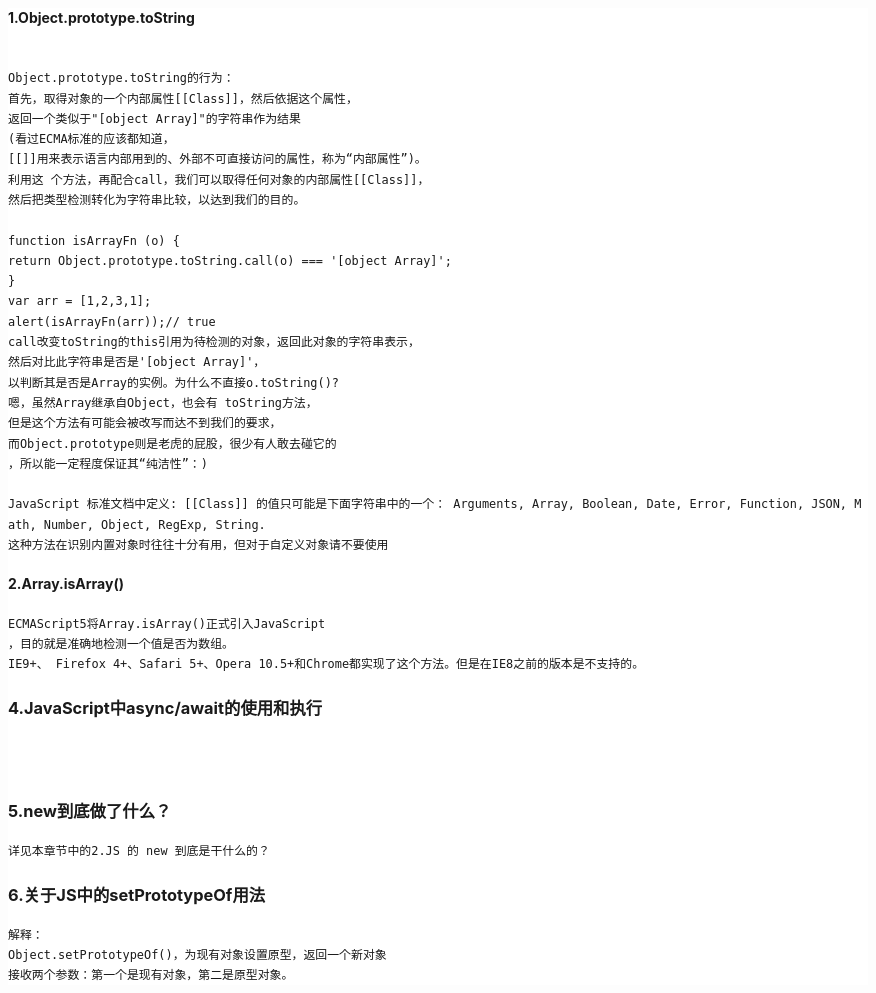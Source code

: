  #### 1.Object.prototype.toString 
 
 ~~~
 
Object.prototype.toString的行为：
首先，取得对象的一个内部属性[[Class]]，然后依据这个属性，
返回一个类似于"[object Array]"的字符串作为结果
(看过ECMA标准的应该都知道，
[[]]用来表示语言内部用到的、外部不可直接访问的属性，称为“内部属性”)。
利用这 个方法，再配合call，我们可以取得任何对象的内部属性[[Class]]，
然后把类型检测转化为字符串比较，以达到我们的目的。

function isArrayFn (o) {
return Object.prototype.toString.call(o) === '[object Array]';
}
var arr = [1,2,3,1];
alert(isArrayFn(arr));// true 
call改变toString的this引用为待检测的对象，返回此对象的字符串表示，
然后对比此字符串是否是'[object Array]'，
以判断其是否是Array的实例。为什么不直接o.toString()?
嗯，虽然Array继承自Object，也会有 toString方法，
但是这个方法有可能会被改写而达不到我们的要求，
而Object.prototype则是老虎的屁股，很少有人敢去碰它的
，所以能一定程度保证其“纯洁性”：) 

JavaScript 标准文档中定义: [[Class]] 的值只可能是下面字符串中的一个： Arguments, Array, Boolean, Date, Error, Function, JSON, Math, Number, Object, RegExp, String. 
这种方法在识别内置对象时往往十分有用，但对于自定义对象请不要使用

~~~

 #### 2.Array.isArray() 
 
~~~
ECMAScript5将Array.isArray()正式引入JavaScript
，目的就是准确地检测一个值是否为数组。
IE9+、 Firefox 4+、Safari 5+、Opera 10.5+和Chrome都实现了这个方法。但是在IE8之前的版本是不支持的。

~~~


### 4.JavaScript中async/await的使用和执行

~~~



~~~


### 5.new到底做了什么？
    详见本章节中的2.JS 的 new 到底是干什么的？


### 6.关于JS中的setPrototypeOf用法
    解释：
    Object.setPrototypeOf()，为现有对象设置原型，返回一个新对象
    接收两个参数：第一个是现有对象，第二是原型对象。
    